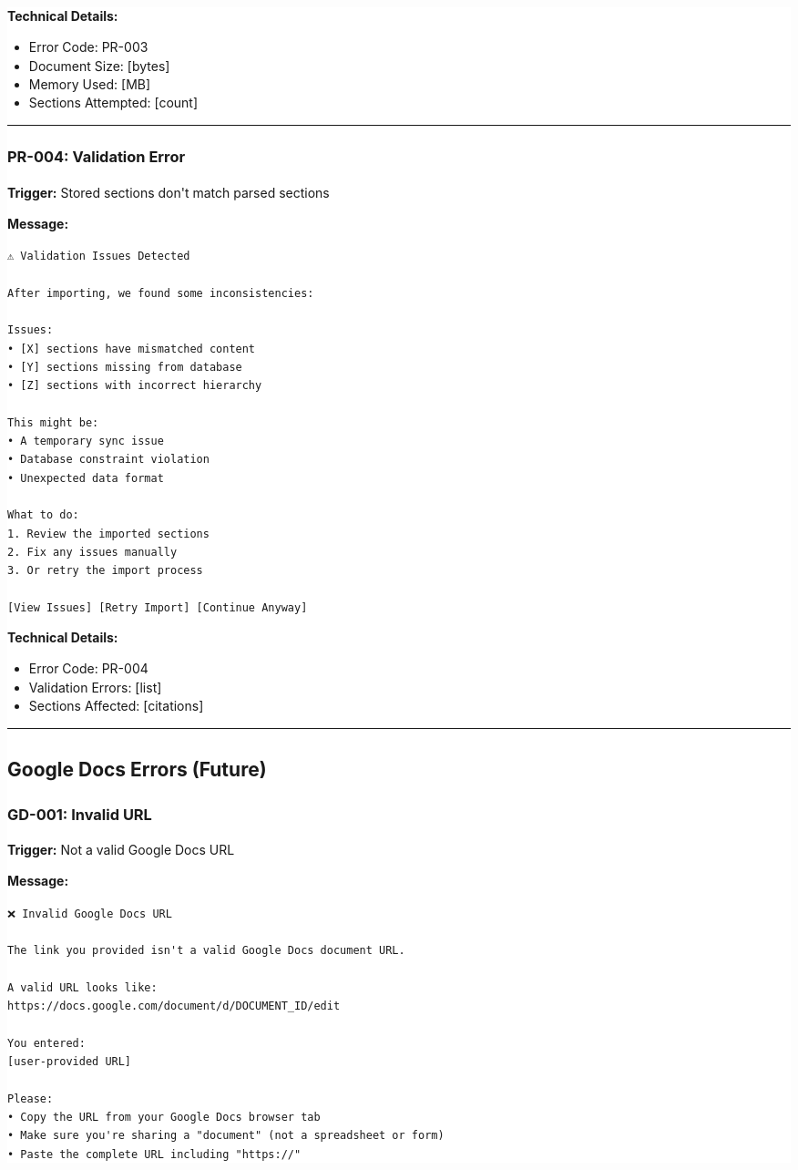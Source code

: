 **Technical Details:**
- Error Code: PR-003
- Document Size: [bytes]
- Memory Used: [MB]
- Sections Attempted: [count]

---

### PR-004: Validation Error

**Trigger:** Stored sections don't match parsed sections

**Message:**
```
⚠️ Validation Issues Detected

After importing, we found some inconsistencies:

Issues:
• [X] sections have mismatched content
• [Y] sections missing from database
• [Z] sections with incorrect hierarchy

This might be:
• A temporary sync issue
• Database constraint violation
• Unexpected data format

What to do:
1. Review the imported sections
2. Fix any issues manually
3. Or retry the import process

[View Issues] [Retry Import] [Continue Anyway]
```

**Technical Details:**
- Error Code: PR-004
- Validation Errors: [list]
- Sections Affected: [citations]

---

## Google Docs Errors (Future)

### GD-001: Invalid URL

**Trigger:** Not a valid Google Docs URL

**Message:**
```
❌ Invalid Google Docs URL

The link you provided isn't a valid Google Docs document URL.

A valid URL looks like:
https://docs.google.com/document/d/DOCUMENT_ID/edit

You entered:
[user-provided URL]

Please:
• Copy the URL from your Google Docs browser tab
• Make sure you're sharing a "document" (not a spreadsheet or form)
• Paste the complete URL including "https://"

```